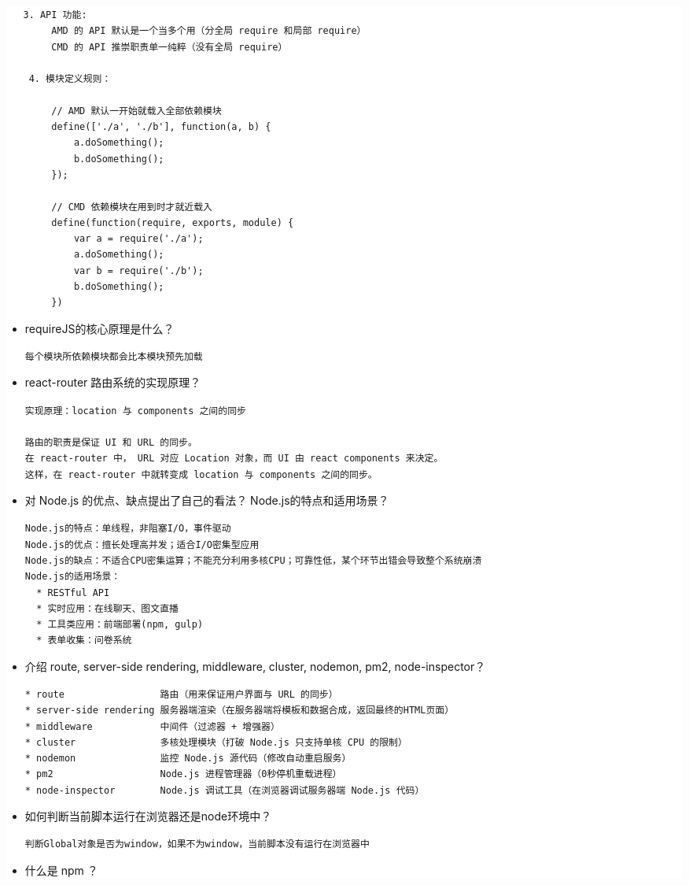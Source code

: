        3. API 功能:
            AMD 的 API 默认是一个当多个用（分全局 require 和局部 require）
            CMD 的 API 推崇职责单一纯粹（没有全局 require）

	    4. 模块定义规则：

            // AMD 默认一开始就载入全部依赖模块
            define(['./a', './b'], function(a, b) {
                a.doSomething();
                b.doSomething();
            });

            // CMD 依赖模块在用到时才就近载入
            define(function(require, exports, module) {
                var a = require('./a');
                a.doSomething();
                var b = require('./b');
                b.doSomething();
            })

- requireJS的核心原理是什么？

      每个模块所依赖模块都会比本模块预先加载

- react-router 路由系统的实现原理？

      实现原理：location 与 components 之间的同步

      路由的职责是保证 UI 和 URL 的同步。
      在 react-router 中， URL 对应 Location 对象，而 UI 由 react components 来决定。
      这样，在 react-router 中就转变成 location 与 components 之间的同步。

- 对 Node.js 的优点、缺点提出了自己的看法？ Node.js的特点和适用场景？

      Node.js的特点：单线程，非阻塞I/O，事件驱动
      Node.js的优点：擅长处理高并发；适合I/O密集型应用
      Node.js的缺点：不适合CPU密集运算；不能充分利用多核CPU；可靠性低，某个环节出错会导致整个系统崩溃
      Node.js的适用场景：
        * RESTful API
        * 实时应用：在线聊天、图文直播
        * 工具类应用：前端部署(npm, gulp)
        * 表单收集：问卷系统

- 介绍 route, server-side rendering, middleware, cluster, nodemon, pm2, node-inspector？

      * route                 路由（用来保证用户界面与 URL 的同步）
      * server-side rendering 服务器端渲染（在服务器端将模板和数据合成，返回最终的HTML页面）
      * middleware            中间件（过滤器 + 增强器）
      * cluster               多核处理模块（打破 Node.js 只支持单核 CPU 的限制）
      * nodemon               监控 Node.js 源代码（修改自动重启服务）
      * pm2                   Node.js 进程管理器（0秒停机重载进程）
      * node-inspector        Node.js 调试工具（在浏览器调试服务器端 Node.js 代码）

- 如何判断当前脚本运行在浏览器还是node环境中？

      判断Global对象是否为window，如果不为window，当前脚本没有运行在浏览器中

- 什么是 npm ？
